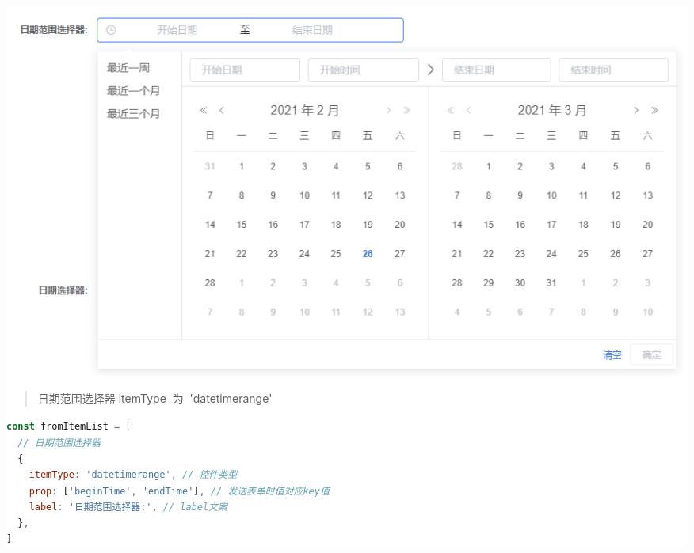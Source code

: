 ![avatar](../../static/commonFormPic/图片18.png)

> 日期范围选择器 itemType  为  'datetimerange'

```javascript
const fromItemList = [
  // 日期范围选择器
  {
    itemType: 'datetimerange', // 控件类型
    prop: ['beginTime', 'endTime'], // 发送表单时值对应key值
    label: '日期范围选择器:', // label文案
  },
]
```
